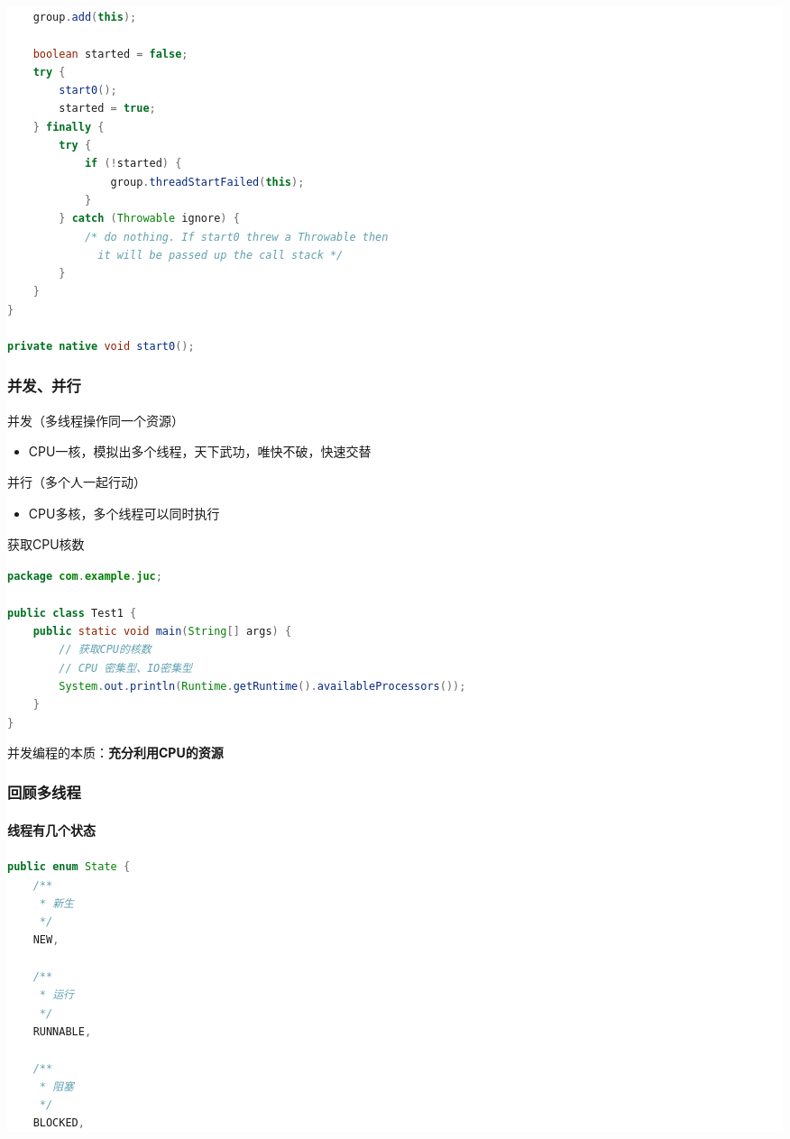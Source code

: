 ```java
    group.add(this);

    boolean started = false;
    try {
        start0();
        started = true;
    } finally {
        try {
            if (!started) {
                group.threadStartFailed(this);
            }
        } catch (Throwable ignore) {
            /* do nothing. If start0 threw a Throwable then
              it will be passed up the call stack */
        }
    }
}

private native void start0();
```

### 并发、并行

并发（多线程操作同一个资源）

- CPU一核，模拟出多个线程，天下武功，唯快不破，快速交替

并行（多个人一起行动）

- CPU多核，多个线程可以同时执行

获取CPU核数

```java
package com.example.juc;

public class Test1 {
    public static void main(String[] args) {
        // 获取CPU的核数
        // CPU 密集型、IO密集型
        System.out.println(Runtime.getRuntime().availableProcessors());
    }
}
```

并发编程的本质：**充分利用CPU的资源**

### 回顾多线程

#### 线程有几个状态

```java
public enum State {
    /**
     * 新生
     */
    NEW,

    /**
     * 运行
     */
    RUNNABLE,

    /**
     * 阻塞
     */
    BLOCKED,
```